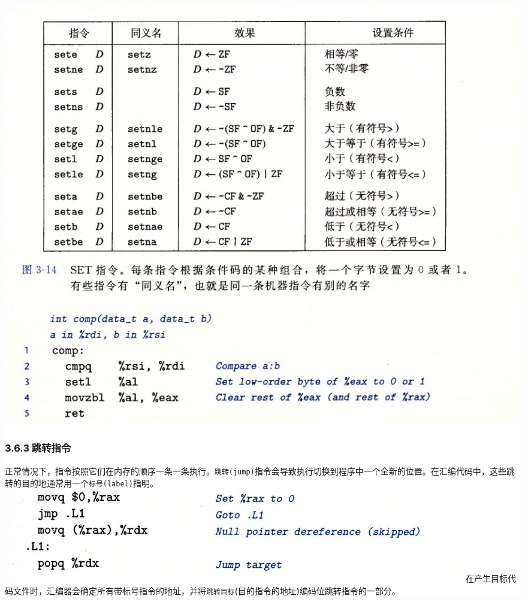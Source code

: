 ![](pic/3.6%20控制/SET指令.png)
![](pic/3.6%20控制/set示例.png)

### 3.6.3 跳转指令
正常情况下，指令按照它们在内存的顺序一条一条执行。`跳转(jump)`指令会导致执行切换到程序中一个全新的位置。在汇编代码中，这些跳转的目的地通常用一个`标号(label)`指明。
![](pic/3.6%20控制/jump指令.png)
在产生目标代码文件时，汇编器会确定所有带标号指令的地址，并将`跳转目标`(目的指令的地址)编码位跳转指令的一部分。

